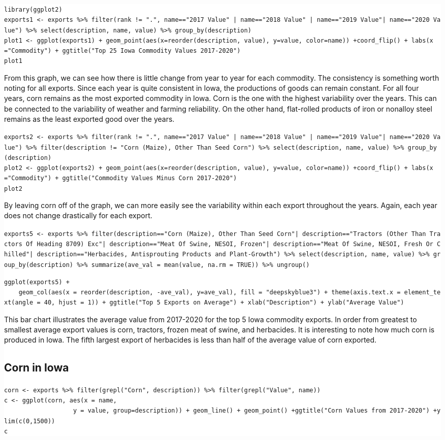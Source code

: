   
```{r, echo=FALSE, message=FALSE}
library(ggplot2)
exports1 <- exports %>% filter(rank != ".", name=="2017 Value" | name=="2018 Value" | name=="2019 Value"| name=="2020 Value") %>% select(description, name, value) %>% group_by(description)
plot1 <- ggplot(exports1) + geom_point(aes(x=reorder(description, value), y=value, color=name)) +coord_flip() + labs(x="Commodity") + ggtitle("Top 25 Iowa Commodity Values 2017-2020")
plot1
```
  
From this graph, we can see how there is little change from year to year for each commodity. The consistency is something worth noting for all exports. Since each year is quite consistent in Iowa, the productions of goods can remain constant. For all four years, corn remains as the most exported commodity in Iowa. Corn is the one with the highest variability over the years. This can be connected to the variability of weather and farming reliability. On the other hand, flat-rolled products of iron or nonalloy steel remains as the least exported good over the years. 
  

```{r, echo=FALSE}
exports2 <- exports %>% filter(rank != ".", name=="2017 Value" | name=="2018 Value" | name=="2019 Value"| name=="2020 Value") %>% filter(description != "Corn (Maize), Other Than Seed Corn") %>% select(description, name, value) %>% group_by(description)
plot2 <- ggplot(exports2) + geom_point(aes(x=reorder(description, value), y=value, color=name)) +coord_flip() + labs(x="Commodity") + ggtitle("Commodity Values Minus Corn 2017-2020")
plot2
```
  
By leaving corn off of the graph, we can more easily see the variability within each export throughout the years. Again, each year does not change drastically for each export. 
  
```{r, include=FALSE, message=FALSE}
exports5 <- exports %>% filter(description=="Corn (Maize), Other Than Seed Corn"| description=="Tractors (Other Than Tractors Of Heading 8709) Exc"| description=="Meat Of Swine, NESOI, Frozen"| description=="Meat Of Swine, NESOI, Fresh Or Chilled"| description=="Herbacides, Antisprouting Products and Plant-Growth") %>% select(description, name, value) %>% group_by(description) %>% summarize(ave_val = mean(value, na.rm = TRUE)) %>% ungroup()
```
```{r, echo=FALSE}
ggplot(exports5) +
    geom_col(aes(x = reorder(description, -ave_val), y=ave_val), fill = "deepskyblue3") + theme(axis.text.x = element_text(angle = 40, hjust = 1)) + ggtitle("Top 5 Exports on Average") + xlab("Description") + ylab("Average Value")
```
  
This bar chart illustrates the average value from 2017-2020 for the top 5 Iowa commodity exports. In order from greatest to smallest average export values is corn, tractors, frozen meat of swine, and herbacides. It is interesting to note how much corn is produced in Iowa. The fifth largest export of herbacides is less than half of the average value of corn exported. 
  
## Corn in Iowa
```{r, echo=FALSE}
corn <- exports %>% filter(grepl("Corn", description)) %>% filter(grepl("Value", name)) 
c <- ggplot(corn, aes(x = name,
                   y = value, group=description)) + geom_line() + geom_point() +ggtitle("Corn Values from 2017-2020") +ylim(c(0,1500))
c
```
  